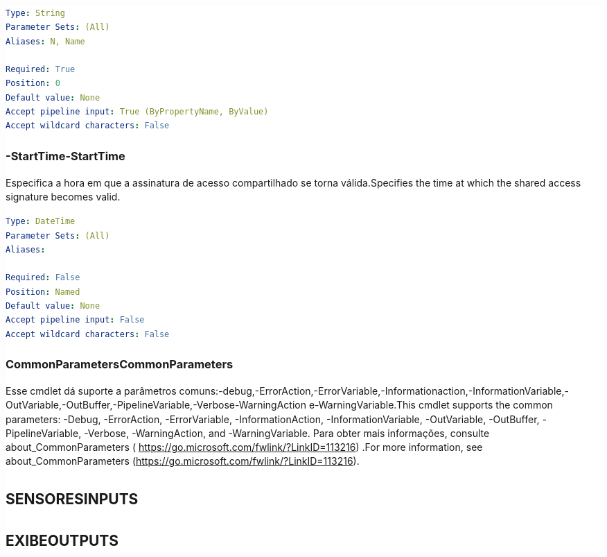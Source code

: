 ```yaml
Type: String
Parameter Sets: (All)
Aliases: N, Name

Required: True
Position: 0
Default value: None
Accept pipeline input: True (ByPropertyName, ByValue)
Accept wildcard characters: False
```

### <span data-ttu-id="f1e01-141">-StartTime</span><span class="sxs-lookup"><span data-stu-id="f1e01-141">-StartTime</span></span>
<span data-ttu-id="f1e01-142">Especifica a hora em que a assinatura de acesso compartilhado se torna válida.</span><span class="sxs-lookup"><span data-stu-id="f1e01-142">Specifies the time at which the shared access signature becomes valid.</span></span>

```yaml
Type: DateTime
Parameter Sets: (All)
Aliases: 

Required: False
Position: Named
Default value: None
Accept pipeline input: False
Accept wildcard characters: False
```

### <span data-ttu-id="f1e01-143">CommonParameters</span><span class="sxs-lookup"><span data-stu-id="f1e01-143">CommonParameters</span></span>
<span data-ttu-id="f1e01-144">Esse cmdlet dá suporte a parâmetros comuns:-debug,-ErrorAction,-ErrorVariable,-Informationaction,-InformationVariable,-OutVariable,-OutBuffer,-PipelineVariable,-Verbose-WarningAction e-WarningVariable.</span><span class="sxs-lookup"><span data-stu-id="f1e01-144">This cmdlet supports the common parameters: -Debug, -ErrorAction, -ErrorVariable, -InformationAction, -InformationVariable, -OutVariable, -OutBuffer, -PipelineVariable, -Verbose, -WarningAction, and -WarningVariable.</span></span> <span data-ttu-id="f1e01-145">Para obter mais informações, consulte about_CommonParameters ( https://go.microsoft.com/fwlink/?LinkID=113216) .</span><span class="sxs-lookup"><span data-stu-id="f1e01-145">For more information, see about_CommonParameters (https://go.microsoft.com/fwlink/?LinkID=113216).</span></span>

## <span data-ttu-id="f1e01-146">SENSORES</span><span class="sxs-lookup"><span data-stu-id="f1e01-146">INPUTS</span></span>

## <span data-ttu-id="f1e01-147">EXIBE</span><span class="sxs-lookup"><span data-stu-id="f1e01-147">OUTPUTS</span></span>
